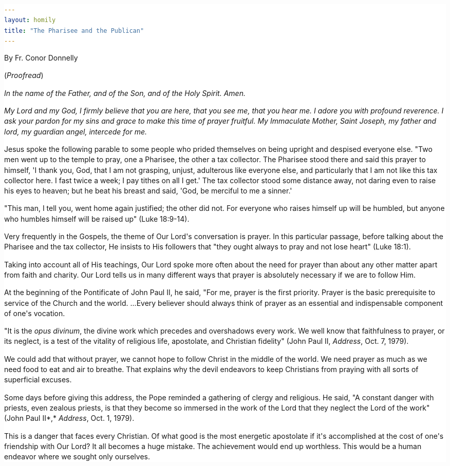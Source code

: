 ```yaml
---
layout: homily
title: "The Pharisee and the Publican"
---
```


By Fr. Conor Donnelly

(*Proofread*)

*In the name of the Father, and of the Son, and of the Holy Spirit. Amen.*

*My Lord and my God, I firmly believe that you are here, that you see me, that you hear me. I adore you with profound reverence. I ask your pardon for my sins and grace to make this time of prayer fruitful. My Immaculate Mother, Saint Joseph, my father and lord, my guardian angel, intercede for me.*

Jesus spoke the following parable to some people who prided themselves on being upright and despised everyone else. "Two men went up to the temple to pray, one a Pharisee, the other a tax collector. The Pharisee stood there and said this prayer to himself, 'I thank you, God, that I am not grasping, unjust, adulterous like everyone else, and particularly that I am not like this tax collector here. I fast twice a week; I pay tithes on all I get.' The tax collector stood some distance away, not daring even to raise his eyes to heaven; but he beat his breast and said, 'God, be merciful to me a sinner.'

"This man, I tell you, went home again justified; the other did not. For everyone who raises himself up will be humbled, but anyone who humbles himself will be raised up" (Luke 18:9-14).

Very frequently in the Gospels, the theme of Our Lord\'s conversation is prayer. In this particular passage, before talking about the Pharisee and the tax collector, He insists to His followers that "they ought always to pray and not lose heart" (Luke 18:1).

Taking into account all of His teachings, Our Lord spoke more often about the need for prayer than about any other matter apart from faith and charity. Our Lord tells us in many different ways that prayer is absolutely necessary if we are to follow Him.

At the beginning of the Pontificate of John Paul II, he said, "For me, prayer is the first priority. Prayer is the basic prerequisite to service of the Church and the world. \...Every believer should always think of prayer as an essential and indispensable component of one\'s vocation.

"It is the *opus divinum*, the divine work which precedes and overshadows every work. We well know that faithfulness to prayer, or its neglect, is a test of the vitality of religious life, apostolate, and Christian fidelity" (John Paul II, *Address*, Oct. 7, 1979).

We could add that without prayer, we cannot hope to follow Christ in the middle of the world. We need prayer as much as we need food to eat and air to breathe. That explains why the devil endeavors to keep Christians from praying with all sorts of superficial excuses.

Some days before giving this address, the Pope reminded a gathering of clergy and religious. He said, "A constant danger with priests, even zealous priests, is that they become so immersed in the work of the Lord that they neglect the Lord of the work" (John Paul II*,* *Address*, Oct. 1, 1979).

This is a danger that faces every Christian. Of what good is the most energetic apostolate if it\'s accomplished at the cost of one\'s friendship with Our Lord? It all becomes a huge mistake. The achievement would end up worthless. This would be a human endeavor where we sought only ourselves.
